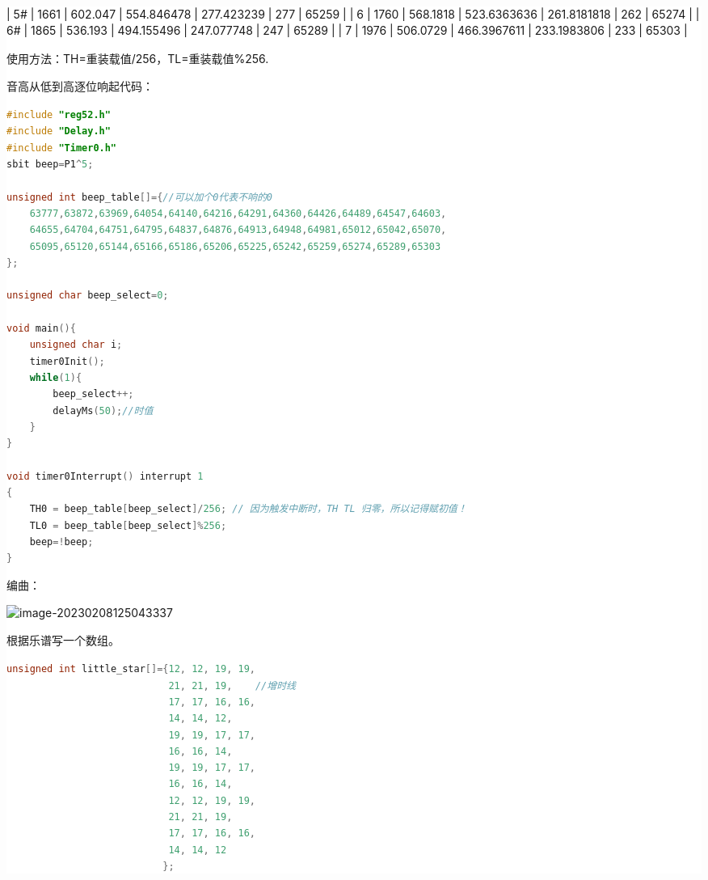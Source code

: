 | 5#   | 1661 | 602.047  | 554.846478       | 277.423239         | 277  | 65259    |
| 6    | 1760 | 568.1818 | 523.6363636      | 261.8181818        | 262  | 65274    |
| 6#   | 1865 | 536.193  | 494.155496       | 247.077748         | 247  | 65289    |
| 7    | 1976 | 506.0729 | 466.3967611      | 233.1983806        | 233  | 65303    |

使用方法：TH=重装载值/256，TL=重装载值%256.

音高从低到高逐位响起代码：

```c
#include "reg52.h"
#include "Delay.h"
#include "Timer0.h"
sbit beep=P1^5;

unsigned int beep_table[]={//可以加个0代表不响的0
	63777,63872,63969,64054,64140,64216,64291,64360,64426,64489,64547,64603,
	64655,64704,64751,64795,64837,64876,64913,64948,64981,65012,65042,65070,
	65095,65120,65144,65166,65186,65206,65225,65242,65259,65274,65289,65303	
};

unsigned char beep_select=0;

void main(){																	 
	unsigned char i;
	timer0Init();
	while(1){
		beep_select++;
		delayMs(50);//时值		
	}
}

void timer0Interrupt() interrupt 1
{
    TH0 = beep_table[beep_select]/256; // 因为触发中断时，TH TL 归零，所以记得赋初值！
    TL0 = beep_table[beep_select]%256;
	beep=!beep;
}
```

编曲：

![image-20230208125043337](https://raw.githubusercontent.com/Jingqing3948/FigureBed/main/mdImages/202302081250459.png)

根据乐谱写一个数组。

```c
unsigned int little_star[]={12, 12, 19, 19,
                            21, 21, 19,    //增时线
                            17, 17, 16, 16,
                            14, 14, 12,
                            19, 19, 17, 17,
                            16, 16, 14,
                            19, 19, 17, 17,
                            16, 16, 14,
                            12, 12, 19, 19,
                            21, 21, 19, 
                            17, 17, 16, 16,
                            14, 14, 12
                           };
```
